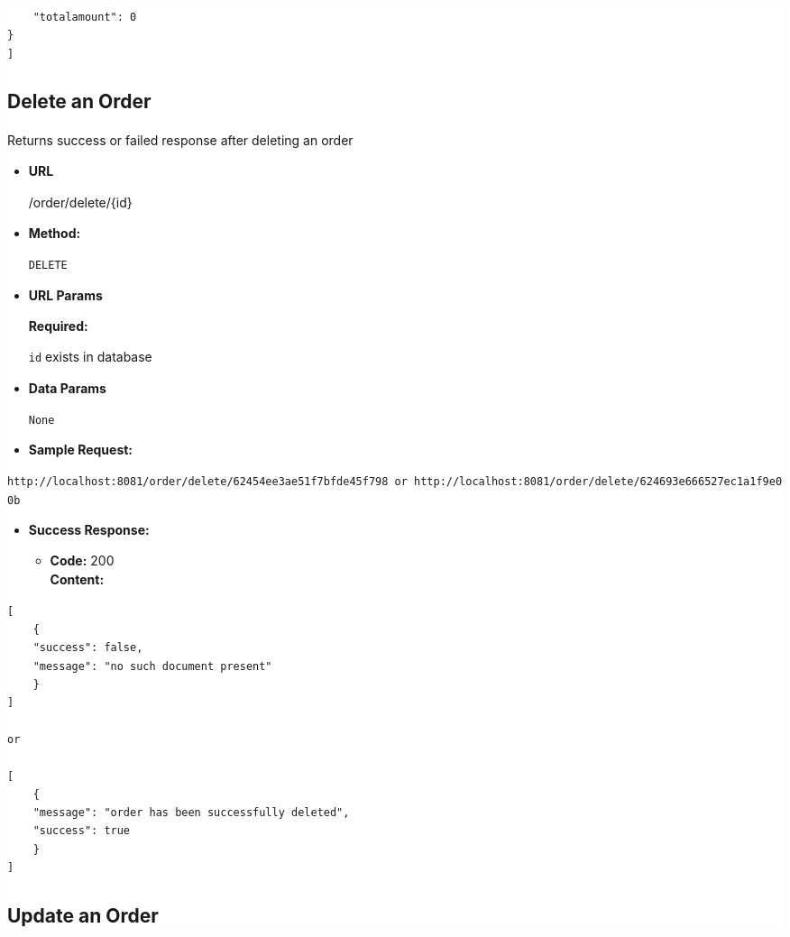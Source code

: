 ```
    "totalamount": 0
}
]
```

## Delete an Order

Returns success or failed response after deleting an order

* **URL**

  /order/delete/{id}

* **Method:**

    `DELETE`

* **URL Params**

  **Required:**

    `id` exists in database

* **Data Params**

    `None`

* **Sample Request:**
```
http://localhost:8081/order/delete/62454ee3ae51f7bfde45f798 or http://localhost:8081/order/delete/624693e666527ec1a1f9e00b
```

* **Success Response:**

    * **Code:** 200 <br />
      **Content:** 
```
[
    {
    "success": false,
    "message": "no such document present"
    }
]

or

[
    {
    "message": "order has been successfully deleted",
    "success": true
    }
]
```


## Update an Order
